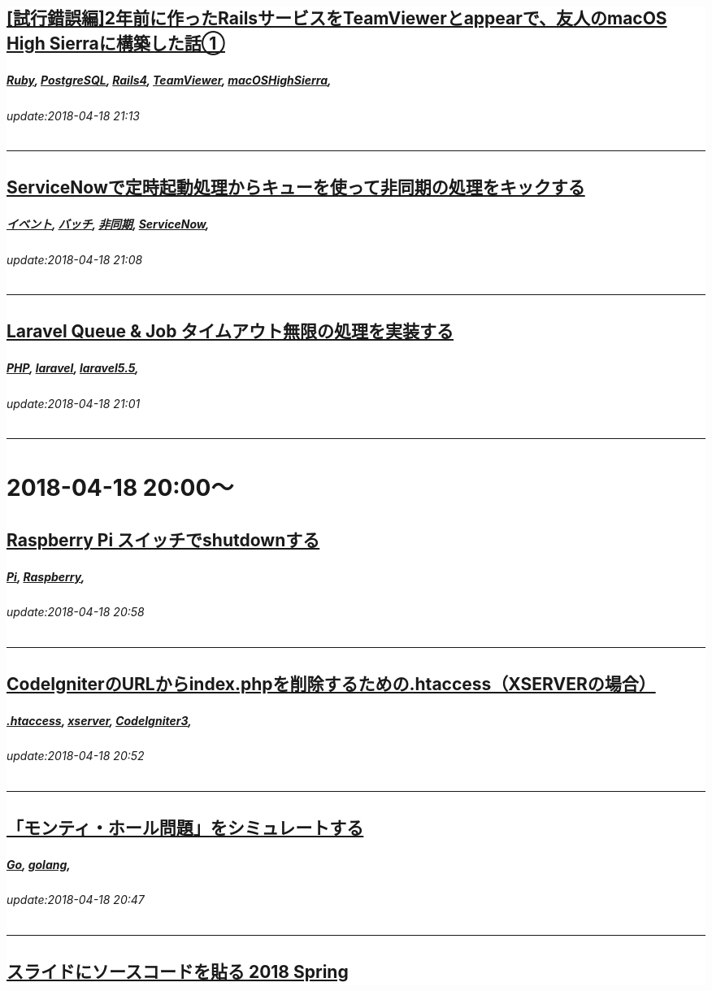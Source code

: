 ## [[試行錯誤編]2年前に作ったRailsサービスをTeamViewerとappearで、友人のmacOS High Sierraに構築した話①](https://qiita.com/IZUMIRU/items/1a3a6c959c796a82adf2)
##### [Ruby](https://qiita.com/tags/Ruby), [PostgreSQL](https://qiita.com/tags/PostgreSQL), [Rails4](https://qiita.com/tags/Rails4), [TeamViewer](https://qiita.com/tags/TeamViewer), [macOSHighSierra](https://qiita.com/tags/macOSHighSierra), 
###### update:2018-04-18 21:13
---
## [ServiceNowで定時起動処理からキューを使って非同期の処理をキックする](https://qiita.com/sukkyxp/items/068c4916048406b7af9f)
##### [イベント](https://qiita.com/tags/イベント), [バッチ](https://qiita.com/tags/バッチ), [非同期](https://qiita.com/tags/非同期), [ServiceNow](https://qiita.com/tags/ServiceNow), 
###### update:2018-04-18 21:08
---
## [Laravel Queue & Job タイムアウト無限の処理を実装する](https://qiita.com/hidekuro/items/658b7063fefd7845d88a)
##### [PHP](https://qiita.com/tags/PHP), [laravel](https://qiita.com/tags/laravel), [laravel5.5](https://qiita.com/tags/laravel5.5), 
###### update:2018-04-18 21:01
---




# 2018-04-18 20:00～
## [Raspberry Pi スイッチでshutdownする](https://qiita.com/KZ2/items/558c29ba5dca459cd07b)
##### [Pi](https://qiita.com/tags/Pi), [Raspberry](https://qiita.com/tags/Raspberry), 
###### update:2018-04-18 20:58
---
## [CodeIgniterのURLからindex.phpを削除するための.htaccess（XSERVERの場合）](https://qiita.com/hdmt/items/cdbf32f8646b8b49cfe5)
##### [.htaccess](https://qiita.com/tags/.htaccess), [xserver](https://qiita.com/tags/xserver), [CodeIgniter3](https://qiita.com/tags/CodeIgniter3), 
###### update:2018-04-18 20:52
---
## [「モンティ・ホール問題」をシミュレートする](https://qiita.com/obelisk68/items/e89357572fd6b94e6837)
##### [Go](https://qiita.com/tags/Go), [golang](https://qiita.com/tags/golang), 
###### update:2018-04-18 20:47
---
## [スライドにソースコードを貼る 2018 Spring](https://qiita.com/izumin5210/items/e008f74091275f3db8cc)